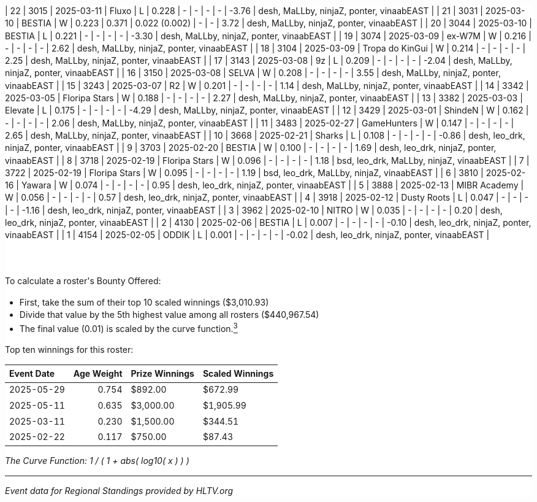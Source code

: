 |           22 |     3015 | 2025-03-11 | Fluxo           | L   | 0.228      | -            | -                | -                | -         |    -3.76 | desh, MaLLby, ninjaZ, ponter, vinaabEAST  |
|           21 |     3031 | 2025-03-10 | BESTIA          | W   | 0.223      | 0.371        | 0.022 (0.002)    | -                | -         |     3.72 | desh, MaLLby, ninjaZ, ponter, vinaabEAST  |
|           20 |     3044 | 2025-03-10 | BESTIA          | L   | 0.221      | -            | -                | -                | -         |    -3.30 | desh, MaLLby, ninjaZ, ponter, vinaabEAST  |
|           19 |     3074 | 2025-03-09 | ex-W7M          | W   | 0.216      | -            | -                | -                | -         |     2.62 | desh, MaLLby, ninjaZ, ponter, vinaabEAST  |
|           18 |     3104 | 2025-03-09 | Tropa do KinGui | W   | 0.214      | -            | -                | -                | -         |     2.25 | desh, MaLLby, ninjaZ, ponter, vinaabEAST  |
|           17 |     3143 | 2025-03-08 | 9z              | L   | 0.209      | -            | -                | -                | -         |    -2.04 | desh, MaLLby, ninjaZ, ponter, vinaabEAST  |
|           16 |     3150 | 2025-03-08 | SELVA           | W   | 0.208      | -            | -                | -                | -         |     3.55 | desh, MaLLby, ninjaZ, ponter, vinaabEAST  |
|           15 |     3243 | 2025-03-07 | R2              | W   | 0.201      | -            | -                | -                | -         |     1.14 | desh, MaLLby, ninjaZ, ponter, vinaabEAST  |
|           14 |     3342 | 2025-03-05 | Floripa Stars   | W   | 0.188      | -            | -                | -                | -         |     2.27 | desh, MaLLby, ninjaZ, ponter, vinaabEAST  |
|           13 |     3382 | 2025-03-03 | Elevate         | L   | 0.175      | -            | -                | -                | -         |    -4.29 | desh, MaLLby, ninjaZ, ponter, vinaabEAST  |
|           12 |     3429 | 2025-03-01 | ShindeN         | W   | 0.162      | -            | -                | -                | -         |     2.06 | desh, MaLLby, ninjaZ, ponter, vinaabEAST  |
|           11 |     3483 | 2025-02-27 | GameHunters     | W   | 0.147      | -            | -                | -                | -         |     2.65 | desh, MaLLby, ninjaZ, ponter, vinaabEAST  |
|           10 |     3668 | 2025-02-21 | Sharks          | L   | 0.108      | -            | -                | -                | -         |    -0.86 | desh, leo_drk, ninjaZ, ponter, vinaabEAST |
|            9 |     3703 | 2025-02-20 | BESTIA          | W   | 0.100      | -            | -                | -                | -         |     1.69 | desh, leo_drk, ninjaZ, ponter, vinaabEAST |
|            8 |     3718 | 2025-02-19 | Floripa Stars   | W   | 0.096      | -            | -                | -                | -         |     1.18 | bsd, leo_drk, MaLLby, ninjaZ, vinaabEAST  |
|            7 |     3722 | 2025-02-19 | Floripa Stars   | W   | 0.095      | -            | -                | -                | -         |     1.19 | bsd, leo_drk, MaLLby, ninjaZ, vinaabEAST  |
|            6 |     3810 | 2025-02-16 | Yawara          | W   | 0.074      | -            | -                | -                | -         |     0.95 | desh, leo_drk, ninjaZ, ponter, vinaabEAST |
|            5 |     3888 | 2025-02-13 | MIBR Academy    | W   | 0.056      | -            | -                | -                | -         |     0.57 | desh, leo_drk, ninjaZ, ponter, vinaabEAST |
|            4 |     3918 | 2025-02-12 | Dusty Roots     | L   | 0.047      | -            | -                | -                | -         |    -1.16 | desh, leo_drk, ninjaZ, ponter, vinaabEAST |
|            3 |     3962 | 2025-02-10 | NITRO           | W   | 0.035      | -            | -                | -                | -         |     0.20 | desh, leo_drk, ninjaZ, ponter, vinaabEAST |
|            2 |     4130 | 2025-02-06 | BESTIA          | L   | 0.007      | -            | -                | -                | -         |    -0.10 | desh, leo_drk, ninjaZ, ponter, vinaabEAST |
|            1 |     4154 | 2025-02-05 | ODDIK           | L   | 0.001      | -            | -                | -                | -         |    -0.02 | desh, leo_drk, ninjaZ, ponter, vinaabEAST |

<br />
<span id="table2"></span><br />
To calculate a roster's Bounty Offered:<br />

- First, take the sum of their top 10 scaled winnings ($3,010.93)
- Divide that value by the 5th highest value among all rosters ($440,967.54)
- The final value (0.01) is scaled by the curve function.[<sup>3</sup>](#curveFunction)

Top ten winnings for this roster:<br />

| Event Date | Age Weight | Prize Winnings | Scaled Winnings |
| :- | -: | :- | :- |
| 2025-05-29 |      0.754 | $892.00        | $672.99         |
| 2025-05-11 |      0.635 | $3,000.00      | $1,905.99       |
| 2025-03-11 |      0.230 | $1,500.00      | $344.51         |
| 2025-02-22 |      0.117 | $750.00        | $87.43          |


<span id="curveFunction"></span>_The Curve Function: 1 / ( 1 + abs( log10( x ) ) )_<br />

---
_Event data for Regional Standings provided by HLTV.org_<br />
